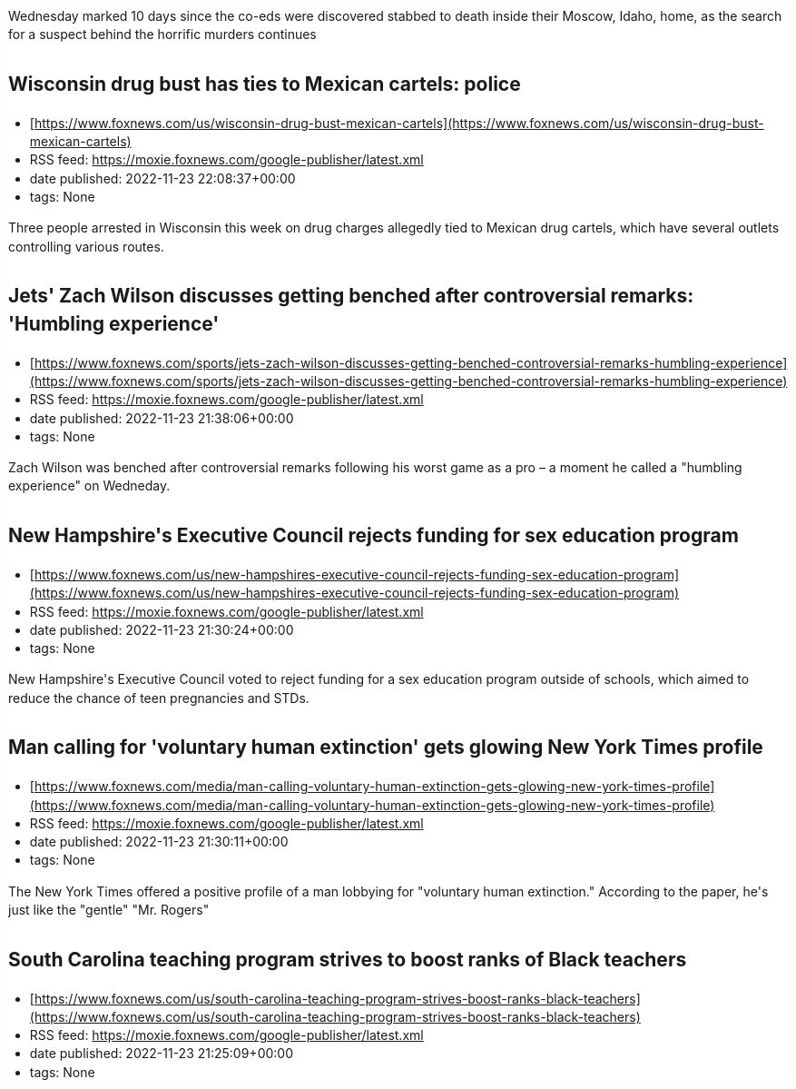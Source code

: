 Wednesday marked 10 days since the co-eds were discovered stabbed to death inside their Moscow, Idaho, home, as the search for a suspect behind the horrific murders continues

## Wisconsin drug bust has ties to Mexican cartels: police
 - [https://www.foxnews.com/us/wisconsin-drug-bust-mexican-cartels](https://www.foxnews.com/us/wisconsin-drug-bust-mexican-cartels)
 - RSS feed: https://moxie.foxnews.com/google-publisher/latest.xml
 - date published: 2022-11-23 22:08:37+00:00
 - tags: None

Three people arrested in Wisconsin this week on drug charges allegedly tied to Mexican drug cartels, which have several outlets controlling various routes.

## Jets' Zach Wilson discusses getting benched after controversial remarks: 'Humbling experience'
 - [https://www.foxnews.com/sports/jets-zach-wilson-discusses-getting-benched-controversial-remarks-humbling-experience](https://www.foxnews.com/sports/jets-zach-wilson-discusses-getting-benched-controversial-remarks-humbling-experience)
 - RSS feed: https://moxie.foxnews.com/google-publisher/latest.xml
 - date published: 2022-11-23 21:38:06+00:00
 - tags: None

Zach Wilson was benched after controversial remarks following his worst game as a pro – a moment he called a "humbling experience" on Wedneday.

## New Hampshire's Executive Council rejects funding for sex education program
 - [https://www.foxnews.com/us/new-hampshires-executive-council-rejects-funding-sex-education-program](https://www.foxnews.com/us/new-hampshires-executive-council-rejects-funding-sex-education-program)
 - RSS feed: https://moxie.foxnews.com/google-publisher/latest.xml
 - date published: 2022-11-23 21:30:24+00:00
 - tags: None

New Hampshire's Executive Council voted to reject funding for a sex education program outside of schools, which aimed to reduce the chance of teen pregnancies and STDs.

## Man calling for 'voluntary human extinction' gets glowing New York Times profile
 - [https://www.foxnews.com/media/man-calling-voluntary-human-extinction-gets-glowing-new-york-times-profile](https://www.foxnews.com/media/man-calling-voluntary-human-extinction-gets-glowing-new-york-times-profile)
 - RSS feed: https://moxie.foxnews.com/google-publisher/latest.xml
 - date published: 2022-11-23 21:30:11+00:00
 - tags: None

The New York Times offered a positive profile of a man lobbying for "voluntary human extinction." According to the paper, he's just like the "gentle" "Mr. Rogers"

## South Carolina teaching program strives to boost ranks of Black teachers
 - [https://www.foxnews.com/us/south-carolina-teaching-program-strives-boost-ranks-black-teachers](https://www.foxnews.com/us/south-carolina-teaching-program-strives-boost-ranks-black-teachers)
 - RSS feed: https://moxie.foxnews.com/google-publisher/latest.xml
 - date published: 2022-11-23 21:25:09+00:00
 - tags: None
